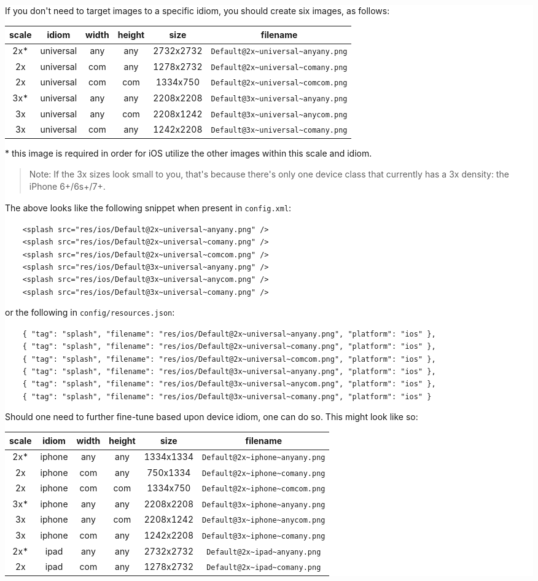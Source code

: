 If you don't need to target images to a specific idiom, you should create six images, as follows:

| scale |   idiom   | width | height |   size    |             filename              |
| :---: | :-------: | :---: | :----: | :-------: | :-------------------------------: |
| 2x\*  | universal |  any  |  any   | 2732x2732 | `Default@2x~universal~anyany.png` |
|  2x   | universal |  com  |  any   | 1278x2732 | `Default@2x~universal~comany.png` |
|  2x   | universal |  com  |  com   | 1334x750  | `Default@2x~universal~comcom.png` |
| 3x\*  | universal |  any  |  any   | 2208x2208 | `Default@3x~universal~anyany.png` |
|  3x   | universal |  any  |  com   | 2208x1242 | `Default@3x~universal~anycom.png` |
|  3x   | universal |  com  |  any   | 1242x2208 | `Default@3x~universal~comany.png` |

\* this image is required in order for iOS utilize the other images within this scale and idiom.

> Note: If the 3x sizes look small to you, that's because there's only one device class that currently has a 3x density:
> the iPhone 6+/6s+/7+.

The above looks like the following snippet when present in `config.xml`:

```
    <splash src="res/ios/Default@2x~universal~anyany.png" />
    <splash src="res/ios/Default@2x~universal~comany.png" />
    <splash src="res/ios/Default@2x~universal~comcom.png" />
    <splash src="res/ios/Default@3x~universal~anyany.png" />
    <splash src="res/ios/Default@3x~universal~anycom.png" />
    <splash src="res/ios/Default@3x~universal~comany.png" />
```

or the following in `config/resources.json`:

```
    { "tag": "splash", "filename": "res/ios/Default@2x~universal~anyany.png", "platform": "ios" },
    { "tag": "splash", "filename": "res/ios/Default@2x~universal~comany.png", "platform": "ios" },
    { "tag": "splash", "filename": "res/ios/Default@2x~universal~comcom.png", "platform": "ios" },
    { "tag": "splash", "filename": "res/ios/Default@3x~universal~anyany.png", "platform": "ios" },
    { "tag": "splash", "filename": "res/ios/Default@3x~universal~anycom.png", "platform": "ios" },
    { "tag": "splash", "filename": "res/ios/Default@3x~universal~comany.png", "platform": "ios" }
```

Should one need to further fine-tune based upon device idiom, one can do so. This might look like so:

| scale | idiom  | width | height |   size    |            filename            |
| :---: | :----: | :---: | :----: | :-------: | :----------------------------: |
| 2x\*  | iphone |  any  |  any   | 1334x1334 | `Default@2x~iphone~anyany.png` |
|  2x   | iphone |  com  |  any   | 750x1334  | `Default@2x~iphone~comany.png` |
|  2x   | iphone |  com  |  com   | 1334x750  | `Default@2x~iphone~comcom.png` |
| 3x\*  | iphone |  any  |  any   | 2208x2208 | `Default@3x~iphone~anyany.png` |
|  3x   | iphone |  any  |  com   | 2208x1242 | `Default@3x~iphone~anycom.png` |
|  3x   | iphone |  com  |  any   | 1242x2208 | `Default@3x~iphone~comany.png` |
| 2x\*  |  ipad  |  any  |  any   | 2732x2732 |  `Default@2x~ipad~anyany.png`  |
|  2x   |  ipad  |  com  |  any   | 1278x2732 |  `Default@2x~ipad~comany.png`  |
